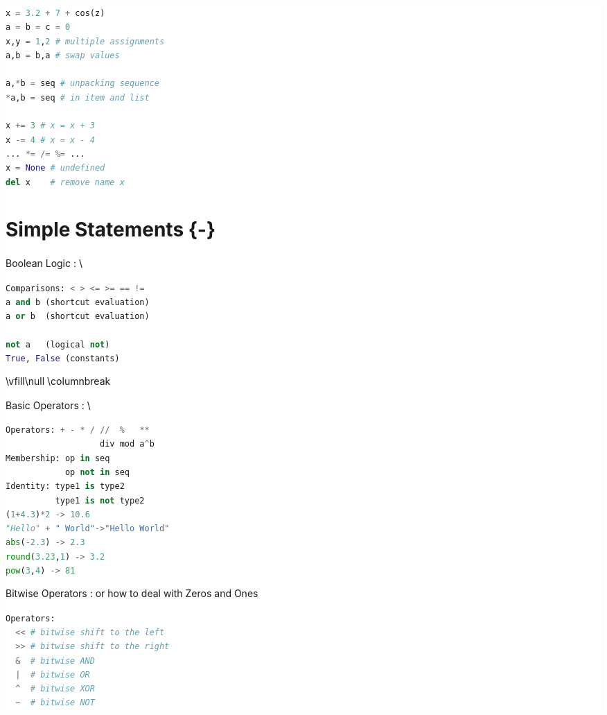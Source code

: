 ```python
x = 3.2 + 7 + cos(z)
a = b = c = 0
x,y = 1,2 # multiple assignments
a,b = b,a # swap values

a,*b = seq # unpacking sequence
*a,b = seq # in item and list

x += 3 # x = x + 3
x -= 4 # x = x - 4
... *= /= %= ...
x = None # undefined
del x    # remove name x
```

# Simple Statements {-}

Boolean Logic
:   \

```python
Comparisons: < > <= >= == !=
a and b (shortcut evaluation)
a or b  (shortcut evaluation)

not a   (logical not)
True, False (constants)
```

\vfill\null
\columnbreak

Basic Operators
:   \

```python
Operators: + - * / //  %   **
                   div mod a^b
Membership: op in seq
            op not in seq
Identity: type1 is type2
          type1 is not type2
(1+4.3)*2 -> 10.6
"Hello" + " World"->"Hello World"
abs(-2.3) -> 2.3
round(3.23,1) -> 3.2
pow(3,4) -> 81
```

Bitwise Operators
: or how to deal with Zeros and Ones

```python
Operators: 
  << # bitwise shift to the left
  >> # bitwise shift to the right
  &  # bitwise AND
  |  # bitwise OR
  ^  # bitwise XOR
  ~  # bitwise NOT
```
